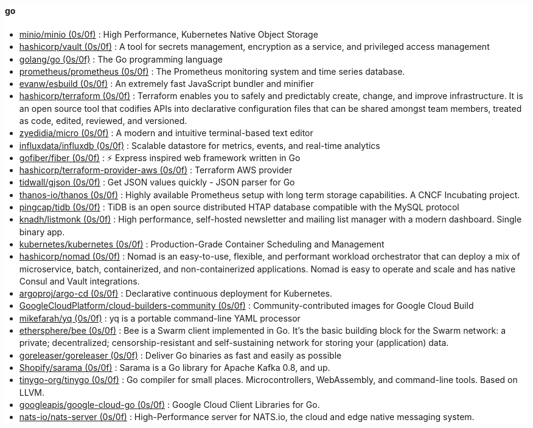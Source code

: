 #### go
* [minio/minio (0s/0f)](https://github.com/minio/minio) : High Performance, Kubernetes Native Object Storage
* [hashicorp/vault (0s/0f)](https://github.com/hashicorp/vault) : A tool for secrets management, encryption as a service, and privileged access management
* [golang/go (0s/0f)](https://github.com/golang/go) : The Go programming language
* [prometheus/prometheus (0s/0f)](https://github.com/prometheus/prometheus) : The Prometheus monitoring system and time series database.
* [evanw/esbuild (0s/0f)](https://github.com/evanw/esbuild) : An extremely fast JavaScript bundler and minifier
* [hashicorp/terraform (0s/0f)](https://github.com/hashicorp/terraform) : Terraform enables you to safely and predictably create, change, and improve infrastructure. It is an open source tool that codifies APIs into declarative configuration files that can be shared amongst team members, treated as code, edited, reviewed, and versioned.
* [zyedidia/micro (0s/0f)](https://github.com/zyedidia/micro) : A modern and intuitive terminal-based text editor
* [influxdata/influxdb (0s/0f)](https://github.com/influxdata/influxdb) : Scalable datastore for metrics, events, and real-time analytics
* [gofiber/fiber (0s/0f)](https://github.com/gofiber/fiber) : ⚡️ Express inspired web framework written in Go
* [hashicorp/terraform-provider-aws (0s/0f)](https://github.com/hashicorp/terraform-provider-aws) : Terraform AWS provider
* [tidwall/gjson (0s/0f)](https://github.com/tidwall/gjson) : Get JSON values quickly - JSON parser for Go
* [thanos-io/thanos (0s/0f)](https://github.com/thanos-io/thanos) : Highly available Prometheus setup with long term storage capabilities. A CNCF Incubating project.
* [pingcap/tidb (0s/0f)](https://github.com/pingcap/tidb) : TiDB is an open source distributed HTAP database compatible with the MySQL protocol
* [knadh/listmonk (0s/0f)](https://github.com/knadh/listmonk) : High performance, self-hosted newsletter and mailing list manager with a modern dashboard. Single binary app.
* [kubernetes/kubernetes (0s/0f)](https://github.com/kubernetes/kubernetes) : Production-Grade Container Scheduling and Management
* [hashicorp/nomad (0s/0f)](https://github.com/hashicorp/nomad) : Nomad is an easy-to-use, flexible, and performant workload orchestrator that can deploy a mix of microservice, batch, containerized, and non-containerized applications. Nomad is easy to operate and scale and has native Consul and Vault integrations.
* [argoproj/argo-cd (0s/0f)](https://github.com/argoproj/argo-cd) : Declarative continuous deployment for Kubernetes.
* [GoogleCloudPlatform/cloud-builders-community (0s/0f)](https://github.com/GoogleCloudPlatform/cloud-builders-community) : Community-contributed images for Google Cloud Build
* [mikefarah/yq (0s/0f)](https://github.com/mikefarah/yq) : yq is a portable command-line YAML processor
* [ethersphere/bee (0s/0f)](https://github.com/ethersphere/bee) : Bee is a Swarm client implemented in Go. It’s the basic building block for the Swarm network: a private; decentralized; censorship-resistant and self-sustaining network for storing your (application) data.
* [goreleaser/goreleaser (0s/0f)](https://github.com/goreleaser/goreleaser) : Deliver Go binaries as fast and easily as possible
* [Shopify/sarama (0s/0f)](https://github.com/Shopify/sarama) : Sarama is a Go library for Apache Kafka 0.8, and up.
* [tinygo-org/tinygo (0s/0f)](https://github.com/tinygo-org/tinygo) : Go compiler for small places. Microcontrollers, WebAssembly, and command-line tools. Based on LLVM.
* [googleapis/google-cloud-go (0s/0f)](https://github.com/googleapis/google-cloud-go) : Google Cloud Client Libraries for Go.
* [nats-io/nats-server (0s/0f)](https://github.com/nats-io/nats-server) : High-Performance server for NATS.io, the cloud and edge native messaging system.
